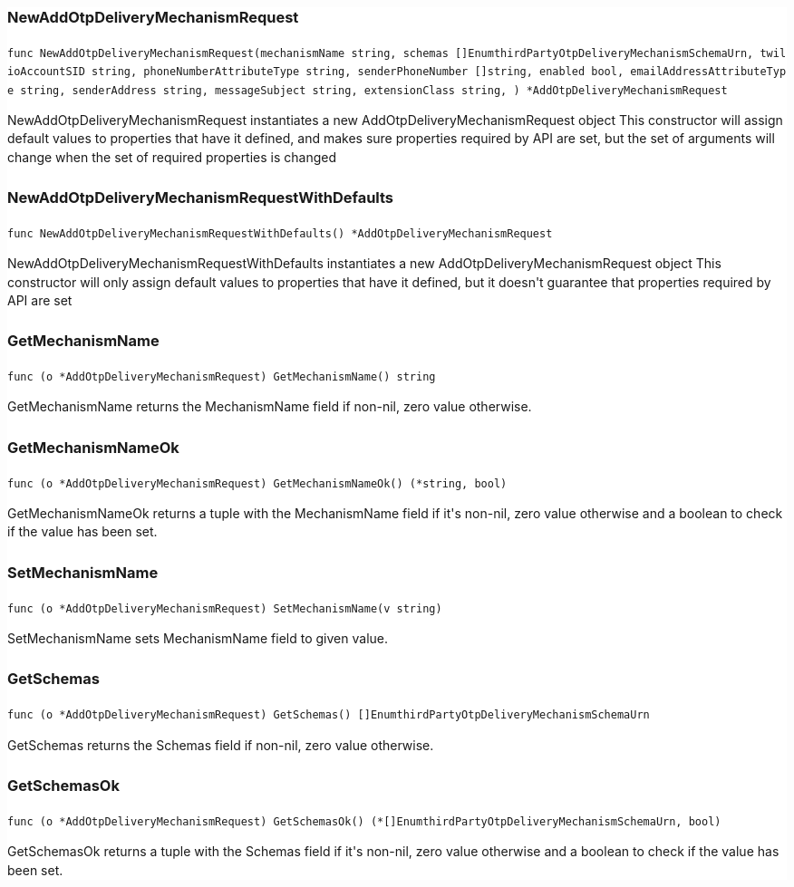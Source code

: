 ### NewAddOtpDeliveryMechanismRequest

`func NewAddOtpDeliveryMechanismRequest(mechanismName string, schemas []EnumthirdPartyOtpDeliveryMechanismSchemaUrn, twilioAccountSID string, phoneNumberAttributeType string, senderPhoneNumber []string, enabled bool, emailAddressAttributeType string, senderAddress string, messageSubject string, extensionClass string, ) *AddOtpDeliveryMechanismRequest`

NewAddOtpDeliveryMechanismRequest instantiates a new AddOtpDeliveryMechanismRequest object
This constructor will assign default values to properties that have it defined,
and makes sure properties required by API are set, but the set of arguments
will change when the set of required properties is changed

### NewAddOtpDeliveryMechanismRequestWithDefaults

`func NewAddOtpDeliveryMechanismRequestWithDefaults() *AddOtpDeliveryMechanismRequest`

NewAddOtpDeliveryMechanismRequestWithDefaults instantiates a new AddOtpDeliveryMechanismRequest object
This constructor will only assign default values to properties that have it defined,
but it doesn't guarantee that properties required by API are set

### GetMechanismName

`func (o *AddOtpDeliveryMechanismRequest) GetMechanismName() string`

GetMechanismName returns the MechanismName field if non-nil, zero value otherwise.

### GetMechanismNameOk

`func (o *AddOtpDeliveryMechanismRequest) GetMechanismNameOk() (*string, bool)`

GetMechanismNameOk returns a tuple with the MechanismName field if it's non-nil, zero value otherwise
and a boolean to check if the value has been set.

### SetMechanismName

`func (o *AddOtpDeliveryMechanismRequest) SetMechanismName(v string)`

SetMechanismName sets MechanismName field to given value.


### GetSchemas

`func (o *AddOtpDeliveryMechanismRequest) GetSchemas() []EnumthirdPartyOtpDeliveryMechanismSchemaUrn`

GetSchemas returns the Schemas field if non-nil, zero value otherwise.

### GetSchemasOk

`func (o *AddOtpDeliveryMechanismRequest) GetSchemasOk() (*[]EnumthirdPartyOtpDeliveryMechanismSchemaUrn, bool)`

GetSchemasOk returns a tuple with the Schemas field if it's non-nil, zero value otherwise
and a boolean to check if the value has been set.
